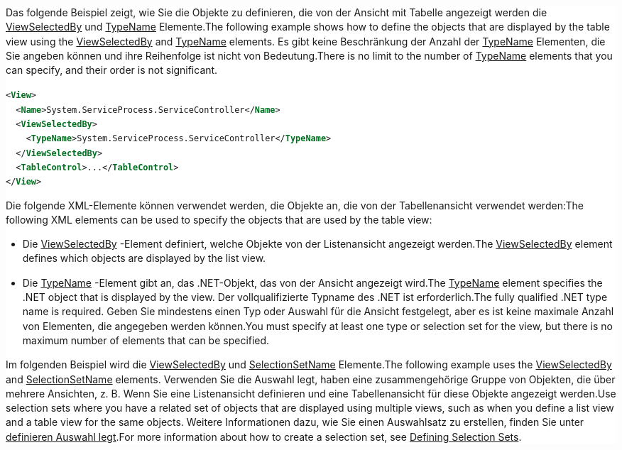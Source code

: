 <span data-ttu-id="13c3c-176">Das folgende Beispiel zeigt, wie Sie die Objekte zu definieren, die von der Ansicht mit Tabelle angezeigt werden die [ViewSelectedBy](./viewselectedby-element-format.md) und [TypeName](./typename-element-for-viewselectedby-format.md) Elemente.</span><span class="sxs-lookup"><span data-stu-id="13c3c-176">The following example shows how to define the objects that are displayed by the table view using the [ViewSelectedBy](./viewselectedby-element-format.md) and [TypeName](./typename-element-for-viewselectedby-format.md) elements.</span></span> <span data-ttu-id="13c3c-177">Es gibt keine Beschränkung der Anzahl der [TypeName](./typename-element-for-viewselectedby-format.md) Elementen, die Sie angeben können und ihre Reihenfolge ist nicht von Bedeutung.</span><span class="sxs-lookup"><span data-stu-id="13c3c-177">There is no limit to the number of [TypeName](./typename-element-for-viewselectedby-format.md) elements that you can specify, and their order is not significant.</span></span>

```xml
<View>
  <Name>System.ServiceProcess.ServiceController</Name>
  <ViewSelectedBy>
    <TypeName>System.ServiceProcess.ServiceController</TypeName>
  </ViewSelectedBy>
  <TableControl>...</TableControl>
</View>
```

<span data-ttu-id="13c3c-178">Die folgende XML-Elemente können verwendet werden, die Objekte an, die von der Tabellenansicht verwendet werden:</span><span class="sxs-lookup"><span data-stu-id="13c3c-178">The following XML elements can be used to specify the objects that are used by the table view:</span></span>

- <span data-ttu-id="13c3c-179">Die [ViewSelectedBy](./viewselectedby-element-format.md) -Element definiert, welche Objekte von der Listenansicht angezeigt werden.</span><span class="sxs-lookup"><span data-stu-id="13c3c-179">The [ViewSelectedBy](./viewselectedby-element-format.md) element defines which objects are displayed by the list view.</span></span>

- <span data-ttu-id="13c3c-180">Die [TypeName](./typename-element-for-viewselectedby-format.md) -Element gibt an, das .NET-Objekt, das von der Ansicht angezeigt wird.</span><span class="sxs-lookup"><span data-stu-id="13c3c-180">The [TypeName](./typename-element-for-viewselectedby-format.md) element specifies the .NET object that is displayed by the view.</span></span> <span data-ttu-id="13c3c-181">Der vollqualifizierte Typname des .NET ist erforderlich.</span><span class="sxs-lookup"><span data-stu-id="13c3c-181">The fully qualified .NET type name is required.</span></span> <span data-ttu-id="13c3c-182">Geben Sie mindestens einen Typ oder Auswahl für die Ansicht festgelegt, aber es ist keine maximale Anzahl von Elementen, die angegeben werden können.</span><span class="sxs-lookup"><span data-stu-id="13c3c-182">You must specify at least one type or selection set for the view, but there is no maximum number of elements that can be specified.</span></span>

<span data-ttu-id="13c3c-183">Im folgenden Beispiel wird die [ViewSelectedBy](./viewselectedby-element-format.md) und [SelectionSetName](./selectionsetname-element-for-viewselectedby-format.md) Elemente.</span><span class="sxs-lookup"><span data-stu-id="13c3c-183">The following example uses the [ViewSelectedBy](./viewselectedby-element-format.md) and [SelectionSetName](./selectionsetname-element-for-viewselectedby-format.md) elements.</span></span> <span data-ttu-id="13c3c-184">Verwenden Sie die Auswahl legt, haben eine zusammengehörige Gruppe von Objekten, die über mehrere Ansichten, z. B. Wenn Sie eine Listenansicht definieren und eine Tabellenansicht für diese Objekte angezeigt werden.</span><span class="sxs-lookup"><span data-stu-id="13c3c-184">Use selection sets where you have a related set of objects that are displayed using multiple views, such as when you define a list view and a table view for the same objects.</span></span> <span data-ttu-id="13c3c-185">Weitere Informationen dazu, wie Sie einen Auswahlsatz zu erstellen, finden Sie unter [definieren Auswahl legt](./defining-selection-sets.md).</span><span class="sxs-lookup"><span data-stu-id="13c3c-185">For more information about how to create a selection set, see [Defining Selection Sets](./defining-selection-sets.md).</span></span>
